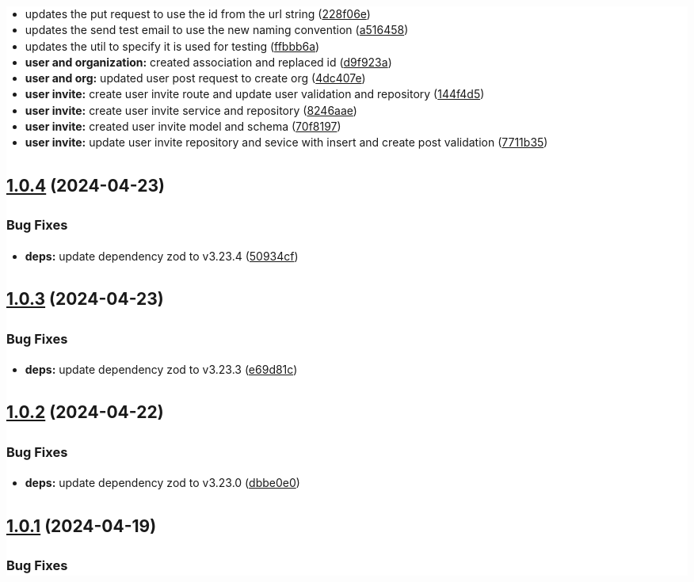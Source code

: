 - updates the put request to use the id from the url string ([228f06e](https://github.com/project-ascend-io/intracom-be-06-2024/commit/228f06e36f32f69228e08672d4dab172ec88b4f0))
- updates the send test email to use the new naming convention ([a516458](https://github.com/project-ascend-io/intracom-be-06-2024/commit/a5164582e4620ab95ab7b323efd8dcc1edb39bc3))
- updates the util to specify it is used for testing ([ffbbb6a](https://github.com/project-ascend-io/intracom-be-06-2024/commit/ffbbb6a2fd9f1511df411b0614e0600a0f2991d2))
- **user and organization:** created association and replaced id ([d9f923a](https://github.com/project-ascend-io/intracom-be-06-2024/commit/d9f923a5f1cb24d25d7e53a284144dea02d33623))
- **user and org:** updated user post request to create org ([4dc407e](https://github.com/project-ascend-io/intracom-be-06-2024/commit/4dc407e832f26423cb11ea48cd7dc136aff7bda8))
- **user invite:** create user invite route and update user validation and repository ([144f4d5](https://github.com/project-ascend-io/intracom-be-06-2024/commit/144f4d57c11fcb0fffeb6af11085c7979eb97ecf))
- **user invite:** create user invite service and repository ([8246aae](https://github.com/project-ascend-io/intracom-be-06-2024/commit/8246aaea16a660fc2f200389376d911e309f079e))
- **user invite:** created user invite model and schema ([70f8197](https://github.com/project-ascend-io/intracom-be-06-2024/commit/70f819743d514e43c8430dad1a6612b1ac8b2ee0))
- **user invite:** update user invite repository and sevice with insert and create post validation ([7711b35](https://github.com/project-ascend-io/intracom-be-06-2024/commit/7711b3557703e33bde95090acf1f41b1425079a0))

## [1.0.4](https://github.com/edwinhern/express-typescript-2024/compare/v1.0.3...v1.0.4) (2024-04-23)

### Bug Fixes

- **deps:** update dependency zod to v3.23.4 ([50934cf](https://github.com/edwinhern/express-typescript-2024/commit/50934cfe13fbad1833b979d6ba8a61ba7ac9edef))

## [1.0.3](https://github.com/edwinhern/express-typescript-2024/compare/v1.0.2...v1.0.3) (2024-04-23)

### Bug Fixes

- **deps:** update dependency zod to v3.23.3 ([e69d81c](https://github.com/edwinhern/express-typescript-2024/commit/e69d81c943ccbafb714445edd2bf091e2b0d4eea))

## [1.0.2](https://github.com/edwinhern/express-typescript-2024/compare/v1.0.1...v1.0.2) (2024-04-22)

### Bug Fixes

- **deps:** update dependency zod to v3.23.0 ([dbbe0e0](https://github.com/edwinhern/express-typescript-2024/commit/dbbe0e0a9f2f2938cf0198250db46072f1ffcdd2))

## [1.0.1](https://github.com/edwinhern/express-typescript-2024/compare/v1.0.0...v1.0.1) (2024-04-19)

### Bug Fixes
